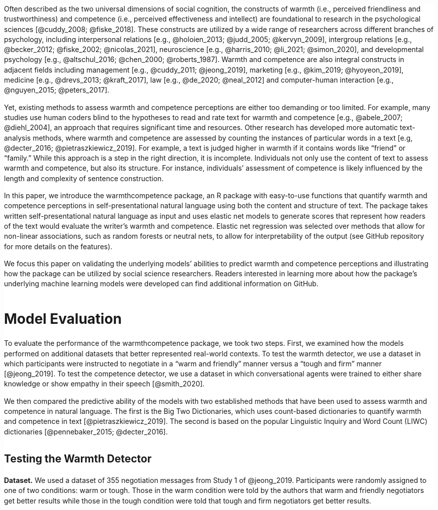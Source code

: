 Often described as the two universal dimensions of social cognition, the constructs of warmth (i.e., perceived friendliness and trustworthiness) and competence (i.e., perceived effectiveness and intellect) are foundational to research in the psychological sciences [@cuddy_2008; @fiske_2018]. These constructs are utilized by a wide range of researchers across different branches of psychology, including interpersonal relations [e.g., @holoien_2013; @judd_2005; @kervyn_2009], intergroup relations [e.g., @becker_2012; @fiske_2002; @nicolas_2021], neuroscience [e.g., @harris_2010; @li_2021; @simon_2020], and developmental psychology [e.g., @altschul_2016; @chen_2000; @roberts_1987]. Warmth and competence are also integral constructs in adjacent fields including management [e.g., @cuddy_2011; @jeong_2019], marketing [e.g., @kim_2019; @hyoyeon_2019], medicine [e.g., @drevs_2013; @kraft_2017], law [e.g., @de_2020; @neal_2012] and computer-human interaction [e.g., @nguyen_2015; @peters_2017].

Yet, existing methods to assess warmth and competence perceptions are either too demanding or too limited. For example, many studies use human coders blind to the hypotheses to read and rate text for warmth and competence [e.g., @abele_2007; @diehl_2004], an approach that requires significant time and resources. Other research has developed more automatic text-analysis methods, where warmth and competence are assessed by counting the instances of particular words in a text [e.g, @decter_2016; @pietraszkiewicz_2019]. For example, a text is judged higher in warmth if it contains words like “friend” or “family.” While this approach is a step in the right direction, it is incomplete. Individuals not only use the content of text to assess warmth and competence, but also its structure. For instance, individuals’ assessment of competence is likely influenced by the length and complexity of sentence construction. 

In this paper, we introduce the warmthcompetence package, an R package with easy-to-use functions that quantify warmth and competence perceptions in self-presentational natural language using both the content and structure of text. The package takes written self-presentational natural language as input and uses elastic net models to generate scores that represent how readers of the text would evaluate the writer’s warmth and competence. Elastic net regression was selected over methods that allow for non-linear associations, such as random forests or neutral nets, to allow for interpretability of the output (see GitHub repository for more details on the features).

We focus this paper on validating the underlying models’ abilities to predict warmth and competence perceptions and illustrating how the package can be utilized by social science researchers. Readers interested in learning more about how the package’s underlying machine learning models were developed can find additional information on GitHub.


# Model Evaluation

To evaluate the performance of the warmthcompetence package, we took two steps. First, we examined how the models performed on additional datasets that better represented real-world contexts. To test the warmth detector, we use a dataset in which participants were instructed to negotiate in a “warm and friendly” manner versus a “tough and firm” manner [@jeong_2019]. To test the competence detector, we use a dataset in which conversational agents were trained to either share knowledge or show empathy in their speech [@smith_2020].

We then compared the predictive ability of the models with two established methods that have been used to assess warmth and competence in natural language. The first is the Big Two Dictionaries, which uses count-based dictionaries to quantify warmth and competence in text [@pietraszkiewicz_2019]. The second is based on the popular Linguistic Inquiry and Word Count (LIWC) dictionaries [@pennebaker_2015; @decter_2016].

## Testing the Warmth Detector 
**Dataset.** We used a dataset of 355 negotiation messages from Study 1 of @jeong_2019. Participants were randomly assigned to one of two conditions: warm or tough. Those in the warm condition were told by the authors that warm and friendly negotiators get better results while those in the tough condition were told that tough and firm negotiators get better results. 
